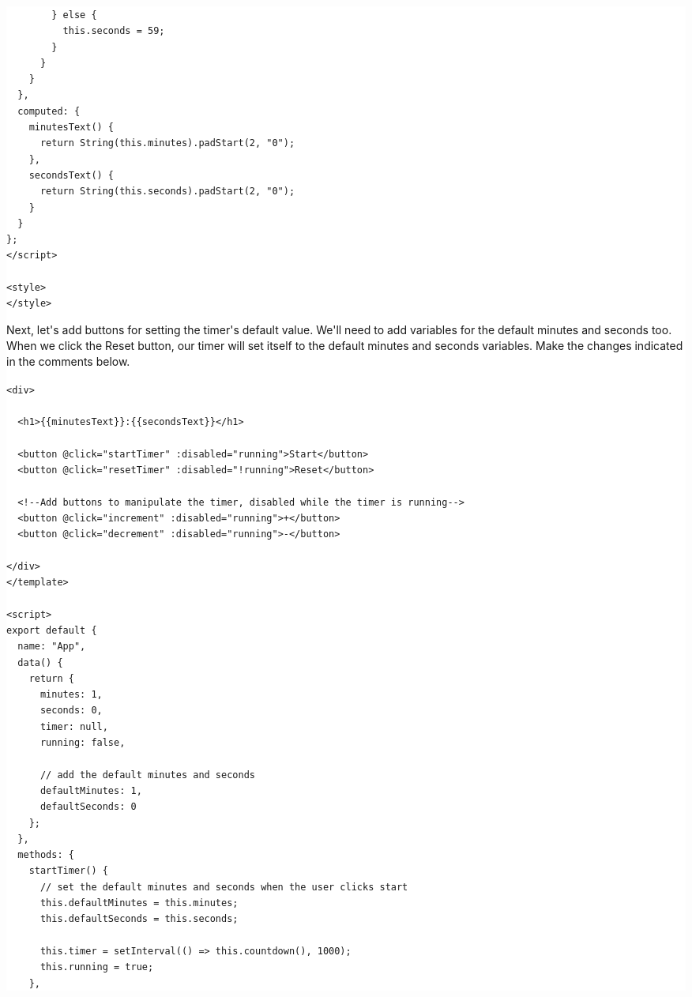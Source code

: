 ```vue
        } else {
          this.seconds = 59;
        }
      }
    }
  },
  computed: {
    minutesText() {
      return String(this.minutes).padStart(2, "0");
    },
    secondsText() {
      return String(this.seconds).padStart(2, "0");
    }
  }
};
</script>

<style>
</style>
```

Next, let's add buttons for setting the timer's default value. We'll need to add variables for the default minutes and seconds too. When we click the Reset button, our timer will set itself to the default minutes and seconds variables. Make the changes indicated in the comments below.

```vue<template>
<div>

  <h1>{{minutesText}}:{{secondsText}}</h1>

  <button @click="startTimer" :disabled="running">Start</button>
  <button @click="resetTimer" :disabled="!running">Reset</button>

  <!--Add buttons to manipulate the timer, disabled while the timer is running-->
  <button @click="increment" :disabled="running">+</button>
  <button @click="decrement" :disabled="running">-</button>

</div>
</template>

<script>
export default {
  name: "App",
  data() {
    return {
      minutes: 1,
      seconds: 0,
      timer: null,
      running: false,

      // add the default minutes and seconds
      defaultMinutes: 1,
      defaultSeconds: 0
    };
  },
  methods: {
    startTimer() {
      // set the default minutes and seconds when the user clicks start
      this.defaultMinutes = this.minutes;
      this.defaultSeconds = this.seconds;

      this.timer = setInterval(() => this.countdown(), 1000);
      this.running = true;
    },
```